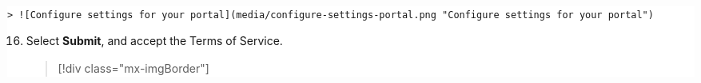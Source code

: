     > ![Configure settings for your portal](media/configure-settings-portal.png "Configure settings for your portal")  

16. Select **Submit**, and accept the Terms of Service.
    > [!div class="mx-imgBorder"]